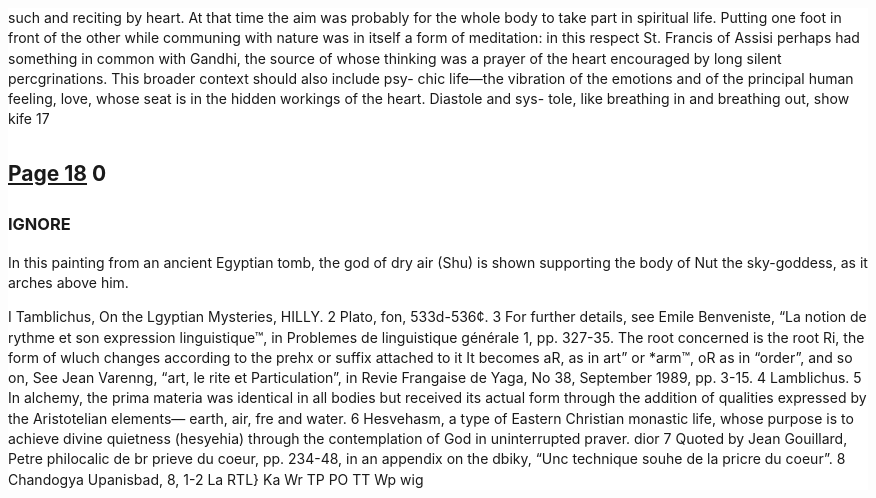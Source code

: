 such and reciting by heart. At that time the aim 
was probably for the whole body to take part in 
spiritual life. Putting one foot in front of the 
other while communing with nature was in itself 
a form of meditation: in this respect St. Francis of 
Assisi perhaps had something in common with 
Gandhi, the source of whose thinking was a 
prayer of the heart encouraged by long silent 
percgrinations. 
This broader context should also include psy- 
chic life—the vibration of the emotions and of the 
principal human feeling, love, whose seat is in the 
hidden workings of the heart. Diastole and sys- 
tole, like breathing in and breathing out, show kife 17

## [Page 18](095092engo.pdf#page=18) 0

### IGNORE

In this painting from an 
ancient Egyptian tomb, the 
god of dry air (Shu) is 
shown supporting the body 
of Nut the sky-goddess, as 
it arches above him. 
  
I Tamblichus, On the Lgyptian 
Mysteries, HILLY. 
2 Plato, fon, 533d-536¢. 
3 For further details, see Emile 
Benveniste, “La notion de rythme 
et son expression linguistique™, in 
Problemes de linguistique générale 
1, pp. 327-35. The root concerned 
is the root Ri, the form of wluch 
changes according to the prehx or 
suffix attached to it It becomes 
aR, as in art” or *arm™, oR as in 
“order”, and so on, See Jean 
Varenng, “art, le rite et 
Particulation”, in Revie Frangaise 
de Yaga, No 38, September 1989, 
pp. 3-15. 
4 Lamblichus. 
5 In alchemy, the prima materia 
was identical in all bodies but 
received its actual form through 
the addition of qualities expressed 
by the Aristotelian elements— 
earth, air, fre and water. 
6 Hesvehasm, a type of Eastern 
Christian monastic life, whose 
purpose is to achieve divine 
quietness (hesyehia) through the 
contemplation of God in 
uninterrupted praver. dior 
7 Quoted by Jean Gouillard, Petre 
philocalic de br prieve du coeur, pp. 
234-48, in an appendix on the 
dbiky, “Unc technique souhe de la 
pricre du coeur”. 
8 Chandogya Upanisbad, 8, 1-2 
La RTL} Ka Wr TP 
PO TT Wp wig 